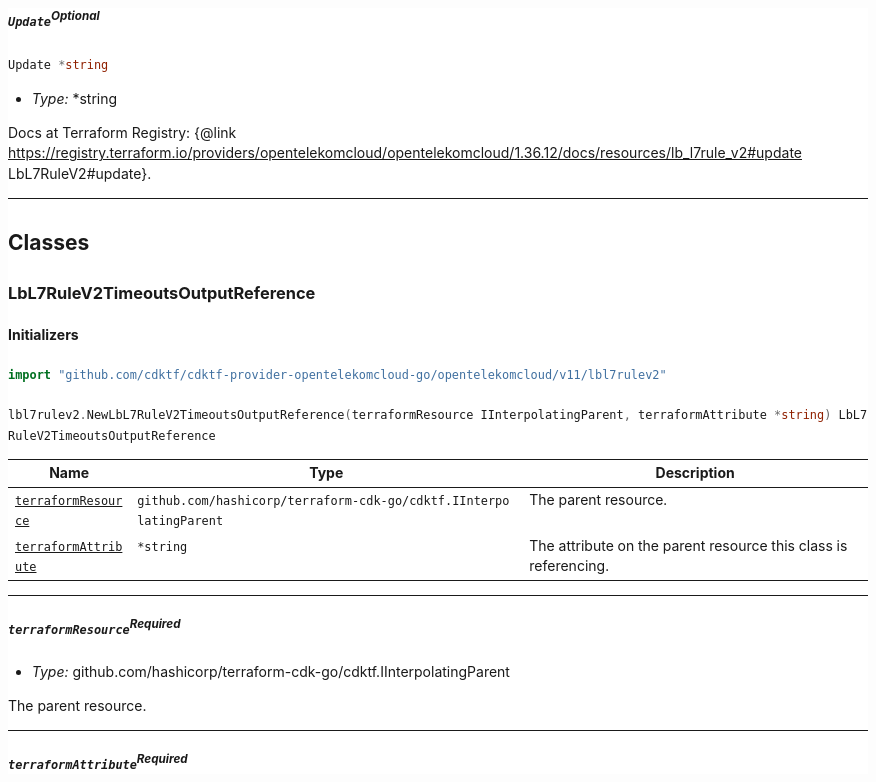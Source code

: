 
##### `Update`<sup>Optional</sup> <a name="Update" id="@cdktf/provider-opentelekomcloud.lbL7RuleV2.LbL7RuleV2Timeouts.property.update"></a>

```go
Update *string
```

- *Type:* *string

Docs at Terraform Registry: {@link https://registry.terraform.io/providers/opentelekomcloud/opentelekomcloud/1.36.12/docs/resources/lb_l7rule_v2#update LbL7RuleV2#update}.

---

## Classes <a name="Classes" id="Classes"></a>

### LbL7RuleV2TimeoutsOutputReference <a name="LbL7RuleV2TimeoutsOutputReference" id="@cdktf/provider-opentelekomcloud.lbL7RuleV2.LbL7RuleV2TimeoutsOutputReference"></a>

#### Initializers <a name="Initializers" id="@cdktf/provider-opentelekomcloud.lbL7RuleV2.LbL7RuleV2TimeoutsOutputReference.Initializer"></a>

```go
import "github.com/cdktf/cdktf-provider-opentelekomcloud-go/opentelekomcloud/v11/lbl7rulev2"

lbl7rulev2.NewLbL7RuleV2TimeoutsOutputReference(terraformResource IInterpolatingParent, terraformAttribute *string) LbL7RuleV2TimeoutsOutputReference
```

| **Name** | **Type** | **Description** |
| --- | --- | --- |
| <code><a href="#@cdktf/provider-opentelekomcloud.lbL7RuleV2.LbL7RuleV2TimeoutsOutputReference.Initializer.parameter.terraformResource">terraformResource</a></code> | <code>github.com/hashicorp/terraform-cdk-go/cdktf.IInterpolatingParent</code> | The parent resource. |
| <code><a href="#@cdktf/provider-opentelekomcloud.lbL7RuleV2.LbL7RuleV2TimeoutsOutputReference.Initializer.parameter.terraformAttribute">terraformAttribute</a></code> | <code>*string</code> | The attribute on the parent resource this class is referencing. |

---

##### `terraformResource`<sup>Required</sup> <a name="terraformResource" id="@cdktf/provider-opentelekomcloud.lbL7RuleV2.LbL7RuleV2TimeoutsOutputReference.Initializer.parameter.terraformResource"></a>

- *Type:* github.com/hashicorp/terraform-cdk-go/cdktf.IInterpolatingParent

The parent resource.

---

##### `terraformAttribute`<sup>Required</sup> <a name="terraformAttribute" id="@cdktf/provider-opentelekomcloud.lbL7RuleV2.LbL7RuleV2TimeoutsOutputReference.Initializer.parameter.terraformAttribute"></a>
